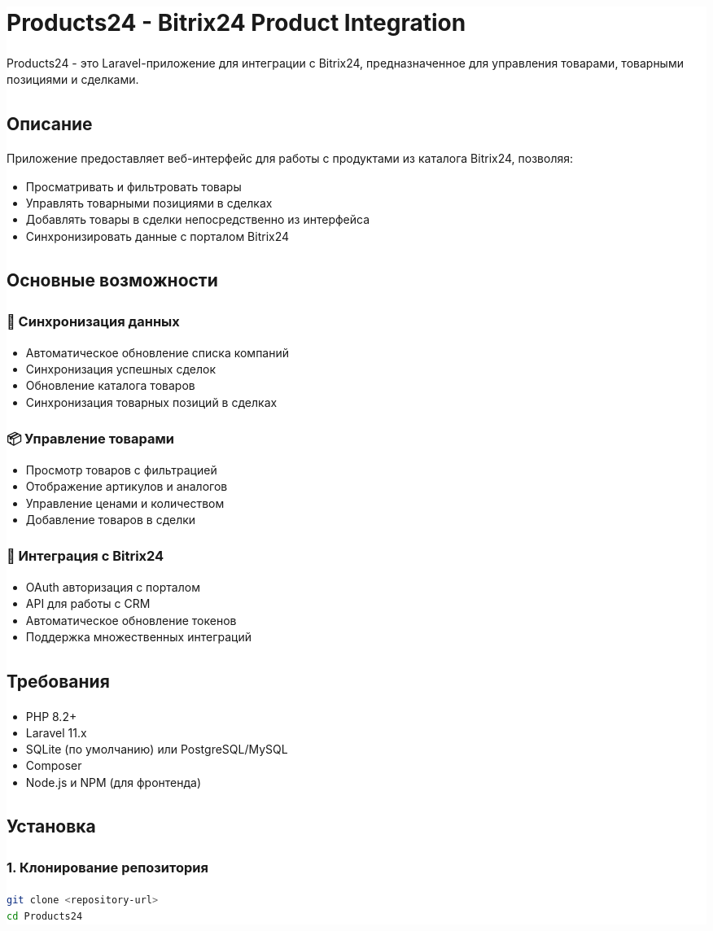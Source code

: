 # Products24 - Bitrix24 Product Integration

Products24 - это Laravel-приложение для интеграции с Bitrix24, предназначенное для управления товарами, товарными позициями и сделками.

## Описание

Приложение предоставляет веб-интерфейс для работы с продуктами из каталога Bitrix24, позволяя:

- Просматривать и фильтровать товары
- Управлять товарными позициями в сделках
- Добавлять товары в сделки непосредственно из интерфейса
- Синхронизировать данные с порталом Bitrix24

## Основные возможности

### 🔄 Синхронизация данных
- Автоматическое обновление списка компаний
- Синхронизация успешных сделок
- Обновление каталога товаров
- Синхронизация товарных позиций в сделках

### 📦 Управление товарами
- Просмотр товаров с фильтрацией
- Отображение артикулов и аналогов
- Управление ценами и количеством
- Добавление товаров в сделки

### 🎯 Интеграция с Bitrix24
- OAuth авторизация с порталом
- API для работы с CRM
- Автоматическое обновление токенов
- Поддержка множественных интеграций

## Требования

- PHP 8.2+
- Laravel 11.x
- SQLite (по умолчанию) или PostgreSQL/MySQL
- Composer
- Node.js и NPM (для фронтенда)

## Установка

### 1. Клонирование репозитория

```bash
git clone <repository-url>
cd Products24
```
